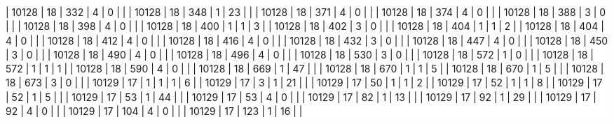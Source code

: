 | 10128      | 18               | 332     | 4                      | 0     |       |
| 10128      | 18               | 348     | 1                      | 23    |       |
| 10128      | 18               | 371     | 4                      | 0     |       |
| 10128      | 18               | 374     | 4                      | 0     |       |
| 10128      | 18               | 388     | 3                      | 0     |       |
| 10128      | 18               | 398     | 4                      | 0     |       |
| 10128      | 18               | 400     | 1                      | 1     | 3     |
| 10128      | 18               | 402     | 3                      | 0     |       |
| 10128      | 18               | 404     | 1                      | 1     | 2     |
| 10128      | 18               | 404     | 4                      | 0     |       |
| 10128      | 18               | 412     | 4                      | 0     |       |
| 10128      | 18               | 416     | 4                      | 0     |       |
| 10128      | 18               | 432     | 3                      | 0     |       |
| 10128      | 18               | 447     | 4                      | 0     |       |
| 10128      | 18               | 450     | 3                      | 0     |       |
| 10128      | 18               | 490     | 4                      | 0     |       |
| 10128      | 18               | 496     | 4                      | 0     |       |
| 10128      | 18               | 530     | 3                      | 0     |       |
| 10128      | 18               | 572     | 1                      | 0     |       |
| 10128      | 18               | 572     | 1                      | 1     | 1     |
| 10128      | 18               | 590     | 4                      | 0     |       |
| 10128      | 18               | 669     | 1                      | 47    |       |
| 10128      | 18               | 670     | 1                      | 1     | 5     |
| 10128      | 18               | 670     | 1                      | 5     |       |
| 10128      | 18               | 673     | 3                      | 0     |       |
| 10129      | 17               | 1       | 1                      | 1     | 6     |
| 10129      | 17               | 3       | 1                      | 21    |       |
| 10129      | 17               | 50      | 1                      | 1     | 2     |
| 10129      | 17               | 52      | 1                      | 1     | 8     |
| 10129      | 17               | 52      | 1                      | 5     |       |
| 10129      | 17               | 53      | 1                      | 44    |       |
| 10129      | 17               | 53      | 4                      | 0     |       |
| 10129      | 17               | 82      | 1                      | 13    |       |
| 10129      | 17               | 92      | 1                      | 29    |       |
| 10129      | 17               | 92      | 4                      | 0     |       |
| 10129      | 17               | 104     | 4                      | 0     |       |
| 10129      | 17               | 123     | 1                      | 16    |       |